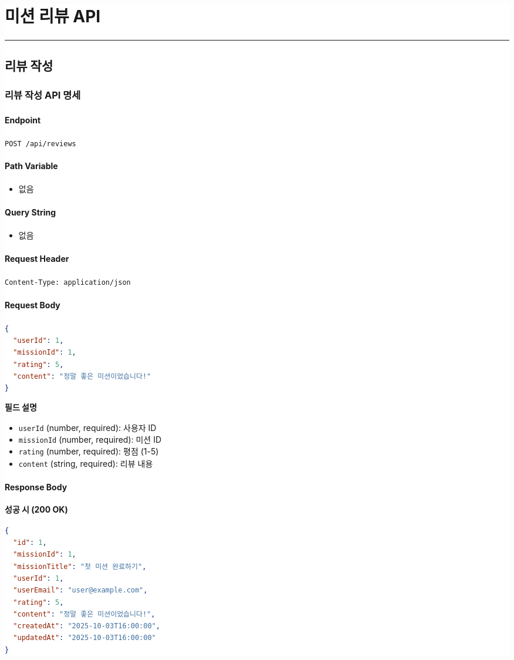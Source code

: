 
# 미션 리뷰 API

---

## 리뷰 작성

### 리뷰 작성 API 명세

#### Endpoint
```
POST /api/reviews
```

#### Path Variable
- 없음

#### Query String
- 없음

#### Request Header
```
Content-Type: application/json
```

#### Request Body
```json
{
  "userId": 1,
  "missionId": 1,
  "rating": 5,
  "content": "정말 좋은 미션이었습니다!"
}
```

**필드 설명**
- `userId` (number, required): 사용자 ID
- `missionId` (number, required): 미션 ID
- `rating` (number, required): 평점 (1-5)
- `content` (string, required): 리뷰 내용

#### Response Body

**성공 시 (200 OK)**
```json
{
  "id": 1,
  "missionId": 1,
  "missionTitle": "첫 미션 완료하기",
  "userId": 1,
  "userEmail": "user@example.com",
  "rating": 5,
  "content": "정말 좋은 미션이었습니다!",
  "createdAt": "2025-10-03T16:00:00",
  "updatedAt": "2025-10-03T16:00:00"
}
```
